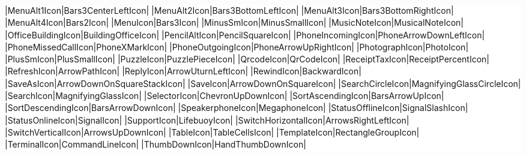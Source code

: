 |MenuAlt1Icon|Bars3CenterLeftIcon|
|MenuAlt2Icon|Bars3BottomLeftIcon|
|MenuAlt3Icon|Bars3BottomRightIcon|
|MenuAlt4Icon|Bars2Icon|
|MenuIcon|Bars3Icon|
|MinusSmIcon|MinusSmallIcon|
|MusicNoteIcon|MusicalNoteIcon|
|OfficeBuildingIcon|BuildingOfficeIcon|
|PencilAltIcon|PencilSquareIcon|
|PhoneIncomingIcon|PhoneArrowDownLeftIcon|
|PhoneMissedCallIcon|PhoneXMarkIcon|
|PhoneOutgoingIcon|PhoneArrowUpRightIcon|
|PhotographIcon|PhotoIcon|
|PlusSmIcon|PlusSmallIcon|
|PuzzleIcon|PuzzlePieceIcon|
|QrcodeIcon|QrCodeIcon|
|ReceiptTaxIcon|ReceiptPercentIcon|
|RefreshIcon|ArrowPathIcon|
|ReplyIcon|ArrowUturnLeftIcon|
|RewindIcon|BackwardIcon|
|SaveAsIcon|ArrowDownOnSquareStackIcon|
|SaveIcon|ArrowDownOnSquareIcon|
|SearchCircleIcon|MagnifyingGlassCircleIcon|
|SearchIcon|MagnifyingGlassIcon|
|SelectorIcon|ChevronUpDownIcon|
|SortAscendingIcon|BarsArrowUpIcon|
|SortDescendingIcon|BarsArrowDownIcon|
|SpeakerphoneIcon|MegaphoneIcon|
|StatusOfflineIcon|SignalSlashIcon|
|StatusOnlineIcon|SignalIcon|
|SupportIcon|LifebuoyIcon|
|SwitchHorizontalIcon|ArrowsRightLeftIcon|
|SwitchVerticalIcon|ArrowsUpDownIcon|
|TableIcon|TableCellsIcon|
|TemplateIcon|RectangleGroupIcon|
|TerminalIcon|CommandLineIcon|
|ThumbDownIcon|HandThumbDownIcon|